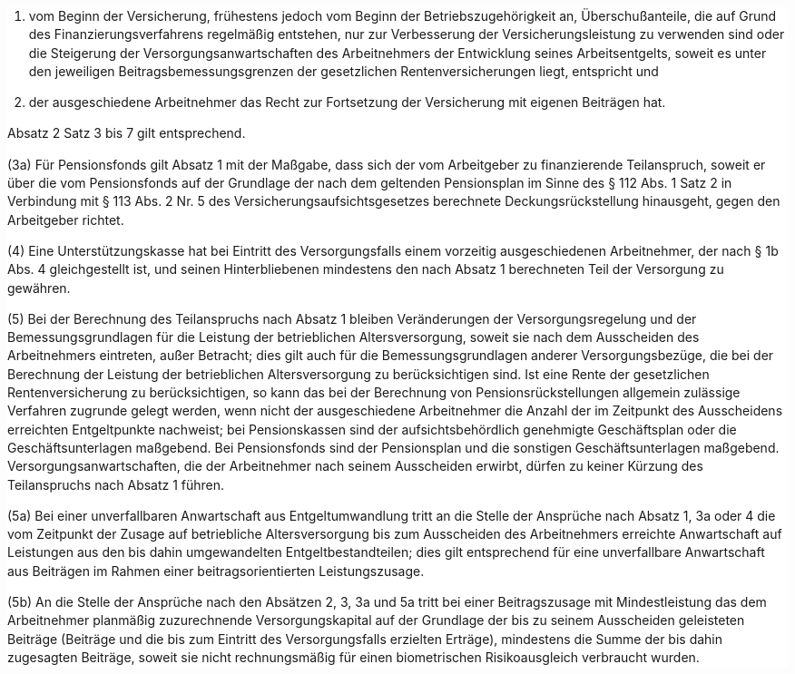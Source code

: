 1.  vom Beginn der Versicherung, frühestens jedoch vom Beginn der
    Betriebszugehörigkeit an, Überschußanteile, die auf Grund des
    Finanzierungsverfahrens regelmäßig entstehen, nur zur Verbesserung der
    Versicherungsleistung zu verwenden sind oder die Steigerung der
    Versorgungsanwartschaften des Arbeitnehmers der Entwicklung seines
    Arbeitsentgelts, soweit es unter den jeweiligen
    Beitragsbemessungsgrenzen der gesetzlichen Rentenversicherungen liegt,
    entspricht und


2.  der ausgeschiedene Arbeitnehmer das Recht zur Fortsetzung der
    Versicherung mit eigenen Beiträgen hat.



Absatz 2 Satz 3 bis 7 gilt entsprechend.

(3a) Für Pensionsfonds gilt Absatz 1 mit der Maßgabe, dass sich der
vom Arbeitgeber zu finanzierende Teilanspruch, soweit er über die vom
Pensionsfonds auf der Grundlage der nach dem geltenden Pensionsplan im
Sinne des § 112 Abs. 1 Satz 2 in Verbindung mit § 113 Abs. 2 Nr. 5 des
Versicherungsaufsichtsgesetzes berechnete Deckungsrückstellung
hinausgeht, gegen den Arbeitgeber richtet.

(4) Eine Unterstützungskasse hat bei Eintritt des Versorgungsfalls
einem vorzeitig ausgeschiedenen Arbeitnehmer, der nach § 1b Abs. 4
gleichgestellt ist, und seinen Hinterbliebenen mindestens den nach
Absatz 1 berechneten Teil der Versorgung zu gewähren.

(5) Bei der Berechnung des Teilanspruchs nach Absatz 1 bleiben
Veränderungen der Versorgungsregelung und der Bemessungsgrundlagen für
die Leistung der betrieblichen Altersversorgung, soweit sie nach dem
Ausscheiden des Arbeitnehmers eintreten, außer Betracht; dies gilt
auch für die Bemessungsgrundlagen anderer Versorgungsbezüge, die bei
der Berechnung der Leistung der betrieblichen Altersversorgung zu
berücksichtigen sind. Ist eine Rente der gesetzlichen
Rentenversicherung zu berücksichtigen, so kann das bei der Berechnung
von Pensionsrückstellungen allgemein zulässige Verfahren zugrunde
gelegt werden, wenn nicht der ausgeschiedene Arbeitnehmer die Anzahl
der im Zeitpunkt des Ausscheidens erreichten Entgeltpunkte nachweist;
bei Pensionskassen sind der aufsichtsbehördlich genehmigte
Geschäftsplan oder die Geschäftsunterlagen maßgebend. Bei
Pensionsfonds sind der Pensionsplan und die sonstigen
Geschäftsunterlagen maßgebend. Versorgungsanwartschaften, die der
Arbeitnehmer nach seinem Ausscheiden erwirbt, dürfen zu keiner Kürzung
des Teilanspruchs nach Absatz 1 führen.

(5a) Bei einer unverfallbaren Anwartschaft aus Entgeltumwandlung tritt
an die Stelle der Ansprüche nach Absatz 1, 3a oder 4 die vom Zeitpunkt
der Zusage auf betriebliche Altersversorgung bis zum Ausscheiden des
Arbeitnehmers erreichte Anwartschaft auf Leistungen aus den bis dahin
umgewandelten Entgeltbestandteilen; dies gilt entsprechend für eine
unverfallbare Anwartschaft aus Beiträgen im Rahmen einer
beitragsorientierten Leistungszusage.

(5b) An die Stelle der Ansprüche nach den Absätzen 2, 3, 3a und 5a
tritt bei einer Beitragszusage mit Mindestleistung das dem
Arbeitnehmer planmäßig zuzurechnende Versorgungskapital auf der
Grundlage der bis zu seinem Ausscheiden geleisteten Beiträge (Beiträge
und die bis zum Eintritt des Versorgungsfalls erzielten Erträge),
mindestens die Summe der bis dahin zugesagten Beiträge, soweit sie
nicht rechnungsmäßig für einen biometrischen Risikoausgleich
verbraucht wurden.
